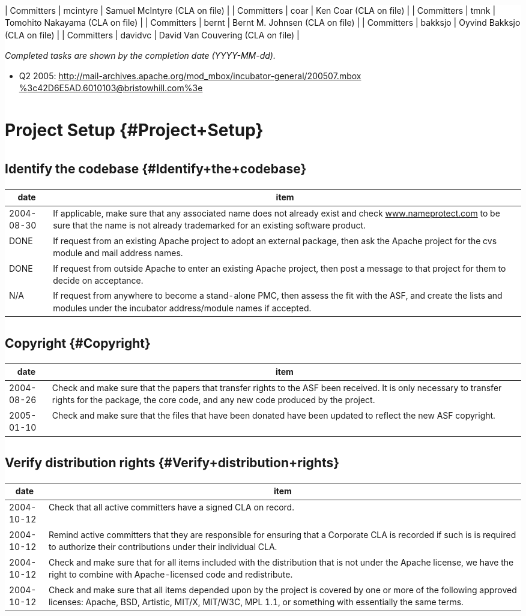 | Committers | mcintyre | Samuel McIntyre (CLA on file) |
| Committers | coar | Ken Coar (CLA on file) |
| Committers | tmnk | Tomohito Nakayama (CLA on file) |
| Committers | bernt | Bernt M. Johnsen (CLA on file) |
| Committers | bakksjo | Oyvind Bakksjo (CLA on file) |
| Committers | davidvc | David Van Couvering (CLA on file) |

 _Completed tasks are shown by the completion date (YYYY-MM-dd)._ 



- Q2 2005: [http://mail-archives.apache.org/mod_mbox/incubator-general/200507.mbox %3c42D6E5AD.6010103@bristowhill.com%3e](http://mail-archives.apache.org/mod_mbox/incubator-general/200507.mbox/%3c42D6E5AD.6010103@bristowhill.com%3e) 

# Project Setup {#Project+Setup}

## Identify the codebase {#Identify+the+codebase}

| date | item |
|-------|-------|
| 2004-08-30 | If applicable, make sure that any associated name does not already exist and check www.nameprotect.com to be sure that the name is not already trademarked for an existing software product. |
| DONE | If request from an existing Apache project to adopt an external package, then ask the Apache project for the cvs module and mail address names. |
| DONE | If request from outside Apache to enter an existing Apache project, then post a message to that project for them to decide on acceptance. |
| N/A | If request from anywhere to become a stand-alone PMC, then assess the fit with the ASF, and create the lists and modules under the incubator address/module names if accepted. |

## Copyright {#Copyright}

| date | item |
|-------|-------|
| 2004-08-26 | Check and make sure that the papers that transfer rights to the ASF been received. It is only necessary to transfer rights for the package, the core code, and any new code produced by the project. |
| 2005-01-10 | Check and make sure that the files that have been donated have been updated to reflect the new ASF copyright. |

## Verify distribution rights {#Verify+distribution+rights}

| date | item |
|-------|-------|
| 2004-10-12 | Check that all active committers have a signed CLA on record. |
| 2004-10-12 | Remind active committers that they are responsible for ensuring that a Corporate CLA is recorded if such is is required to authorize their contributions under their individual CLA. |
| 2004-10-12 | Check and make sure that for all items included with the distribution that is not under the Apache license, we have the right to combine with Apache-licensed code and redistribute. |
| 2004-10-12 | Check and make sure that all items depended upon by the project is covered by one or more of the following approved licenses: Apache, BSD, Artistic, MIT/X, MIT/W3C, MPL 1.1, or something with essentially the same terms. |
